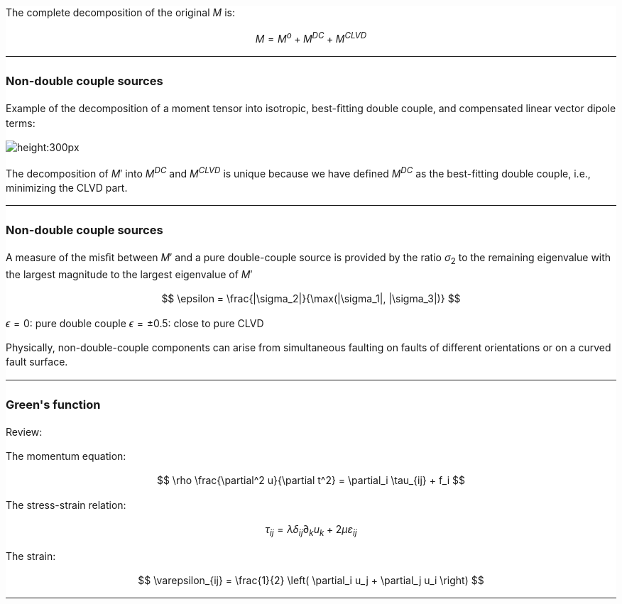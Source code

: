 The complete decomposition of the original $M$ is:

$$
M = M^{o} + M^{DC} + M^{CLVD}
$$

---

### Non-double couple sources


Example of the decomposition of a moment tensor into isotropic, best-ﬁtting double couple, and compensated linear vector dipole terms:

![height:300px](https://raw.githubusercontent.com/zhuwq0/images/main/20250319222911.png)

The decomposition of $M'$ into $M^{DC}$ and $M^{CLVD}$ is unique because we have defined $M^{DC}$ as the best-fitting double couple, i.e., minimizing the CLVD part.


---

### Non-double couple sources

A measure of the misﬁt between $M'$ and a pure double-couple source is provided by the ratio $\sigma_2$ to the remaining eigenvalue with the largest magnitude to the largest eigenvalue of $M'$

$$
\epsilon = \frac{|\sigma_2|}{\max(|\sigma_1|, |\sigma_3|)}
$$

$\epsilon = 0$: pure double couple
$\epsilon = \pm 0.5$: close to pure CLVD

Physically, non-double-couple components can arise from simultaneous faulting on faults of different orientations or on a curved fault surface.

---

### Green's function

Review:

The momentum equation:

$$
\rho \frac{\partial^2 u}{\partial t^2} = \partial_i \tau_{ij} + f_i
$$

The stress-strain relation:

$$
\tau_{ij} = \lambda \delta_{ij} \partial_k u_k + 2 \mu \varepsilon_{ij}
$$

The strain:

$$
\varepsilon_{ij} = \frac{1}{2} \left( \partial_i u_j + \partial_j u_i \right)
$$

---